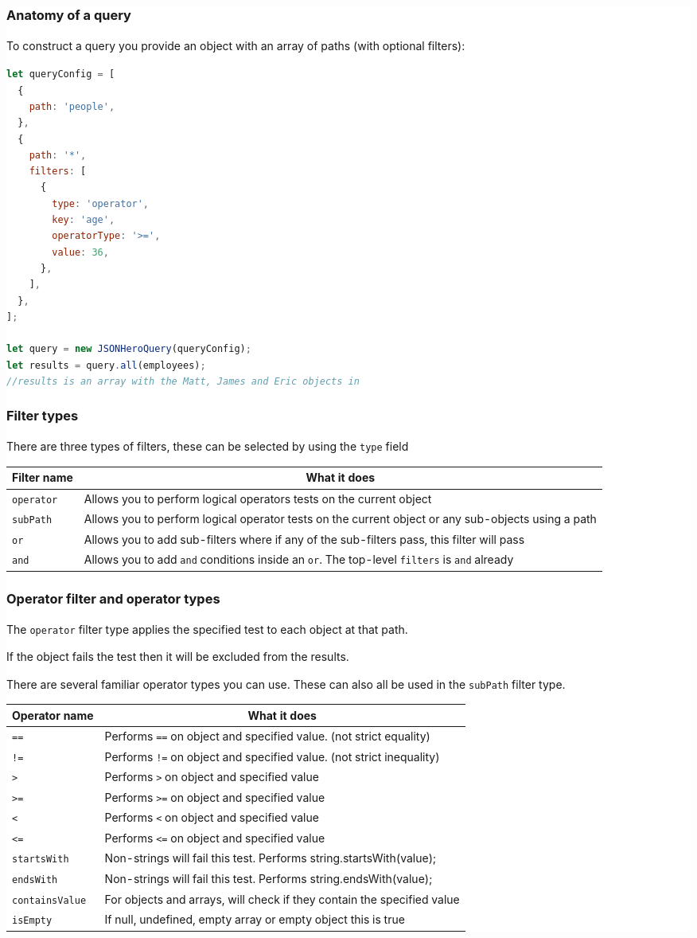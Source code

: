 ### Anatomy of a query
To construct a query you provide an object with an array of paths (with optional filters):
```js
let queryConfig = [
  {
    path: 'people',
  },
  {
    path: '*',
    filters: [
      {
        type: 'operator',
        key: 'age',
        operatorType: '>=',
        value: 36,
      },
    ],
  },
];

let query = new JSONHeroQuery(queryConfig);
let results = query.all(employees); 
//results is an array with the Matt, James and Eric objects in
```

### Filter types
There are three types of filters, these can be selected by using the `type` field

| Filter name   | What it does
| ---           | ---          
| `operator`    | Allows you to perform logical operators tests on the current object
| `subPath`     | Allows you to perform logical operator tests on the current object or any sub-objects using a path
| `or`          | Allows you to add sub-filters where if any of the sub-filters pass, this filter will pass
| `and`         | Allows you to add `and` conditions inside an `or`. The top-level `filters` is `and` already

### Operator filter and operator types
The `operator` filter type applies the specified test to each object at that path.

If the object fails the test then it will be excluded from the results.

There are several familiar operator types you can use. These can also all be used in the `subPath` filter type.

| Operator name         | What it does
| ---                   | ---          
| `==`                  | Performs `==` on object and specified value. (not strict equality)
| `!=`                  | Performs `!=` on object and specified value. (not strict inequality)
| `>`                   | Performs `>` on object and specified value 
| `>=`                  | Performs `>=` on object and specified value
| `<`                   | Performs `<` on object and specified value
| `<=`                  | Performs `<=` on object and specified value
| `startsWith`          | Non-strings will fail this test. Performs string.startsWith(value);
| `endsWith`            | Non-strings will fail this test. Performs string.endsWith(value);
| `containsValue`       | For objects and arrays, will check if they contain the specified value
| `isEmpty`             | If null, undefined, empty array or empty object this is true